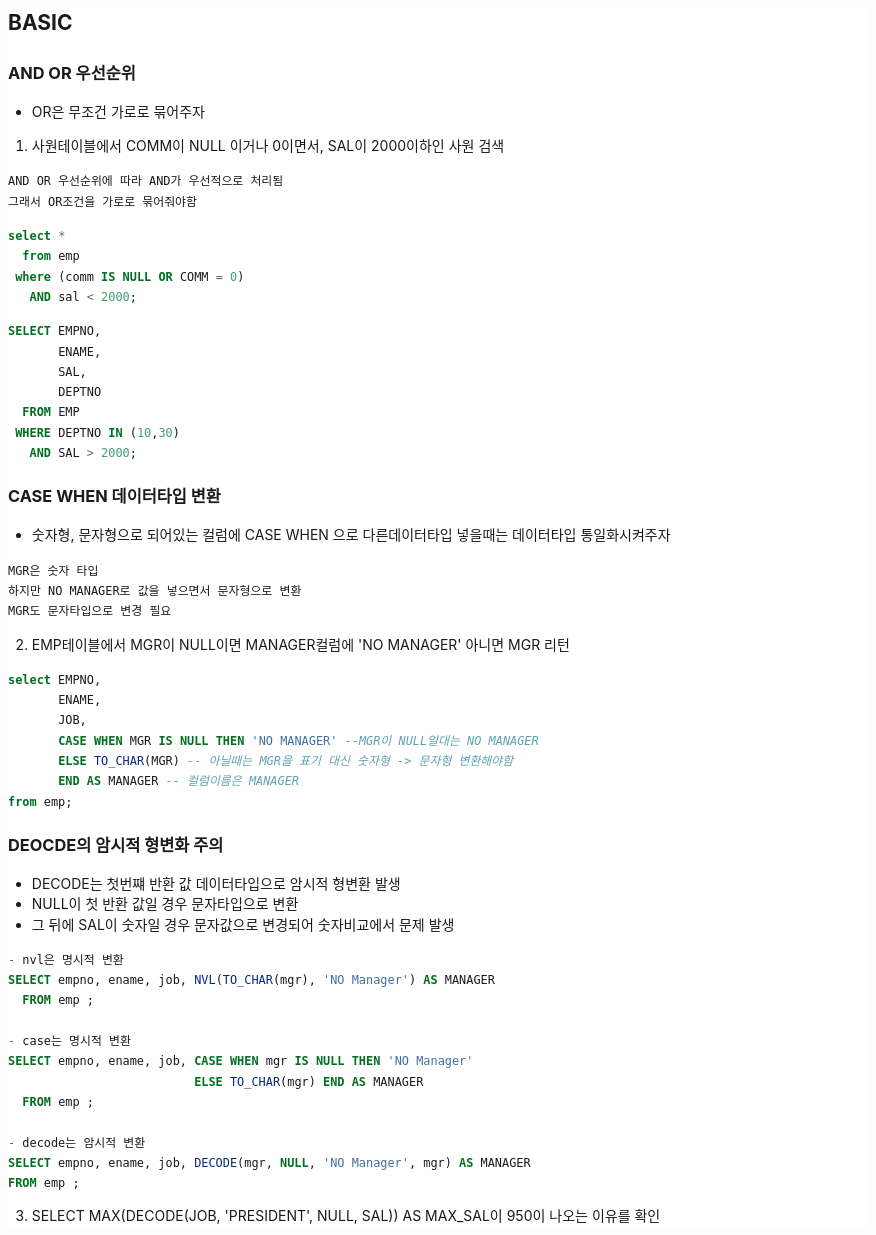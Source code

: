 ## BASIC

### AND OR 우선순위
- OR은 무조건 가로로 묶어주자

1. 사원테이블에서 COMM이 NULL 이거나 0이면서, SAL이 2000이하인 사원 검색
```
AND OR 우선순위에 따라 AND가 우선적으로 처리됨
그래서 OR조건을 가로로 묶어줘야함 
```
``` SQL
select * 
  from emp
 where (comm IS NULL OR COMM = 0)
   AND sal < 2000;
```
```SQL
SELECT EMPNO,
       ENAME,
       SAL,
       DEPTNO
  FROM EMP
 WHERE DEPTNO IN (10,30)
   AND SAL > 2000;
```

### CASE WHEN 데이터타입 변환
- 숫자형, 문자형으로 되어있는 컬럼에 CASE WHEN 으로 다른데이터타입 넣을때는 데이터타입 통일화시켜주자

``` 
MGR은 숫자 타입
하지만 NO MANAGER로 값을 넣으면서 문자형으로 변환
MGR도 문자타입으로 변경 필요
```
2. EMP테이블에서 MGR이 NULL이면 MANAGER컬럼에 'NO MANAGER' 아니면 MGR 리턴
```SQL
select EMPNO,
       ENAME,
       JOB,
       CASE WHEN MGR IS NULL THEN 'NO MANAGER' --MGR이 NULL일대는 NO MANAGER
       ELSE TO_CHAR(MGR) -- 아닐때는 MGR을 표기 대신 숫자형 -> 문자형 변환해야함
       END AS MANAGER -- 컬럼이름은 MANAGER
from emp;
```

### DEOCDE의 암시적 형변화 주의
- DECODE는 첫번쨰 반환 값 데이터타입으로 암시적 형변환 발생
- NULL이 첫 반환 값일 경우 문자타입으로 변환
- 그 뒤에 SAL이 숫자일 경우 문자값으로 변경되어 숫자비교에서 문제 발생

```SQL
- nvl은 명시적 변환
SELECT empno, ename, job, NVL(TO_CHAR(mgr), 'NO Manager') AS MANAGER
  FROM emp ; 

- case는 명시적 변환
SELECT empno, ename, job, CASE WHEN mgr IS NULL THEN 'NO Manager' 
                          ELSE TO_CHAR(mgr) END AS MANAGER
  FROM emp ;

- decode는 암시적 변환
SELECT empno, ename, job, DECODE(mgr, NULL, 'NO Manager', mgr) AS MANAGER
FROM emp ;
```
3. SELECT MAX(DECODE(JOB, 'PRESIDENT', NULL, SAL)) AS MAX_SAL이 950이 나오는 이유를 확인
```SQL
```